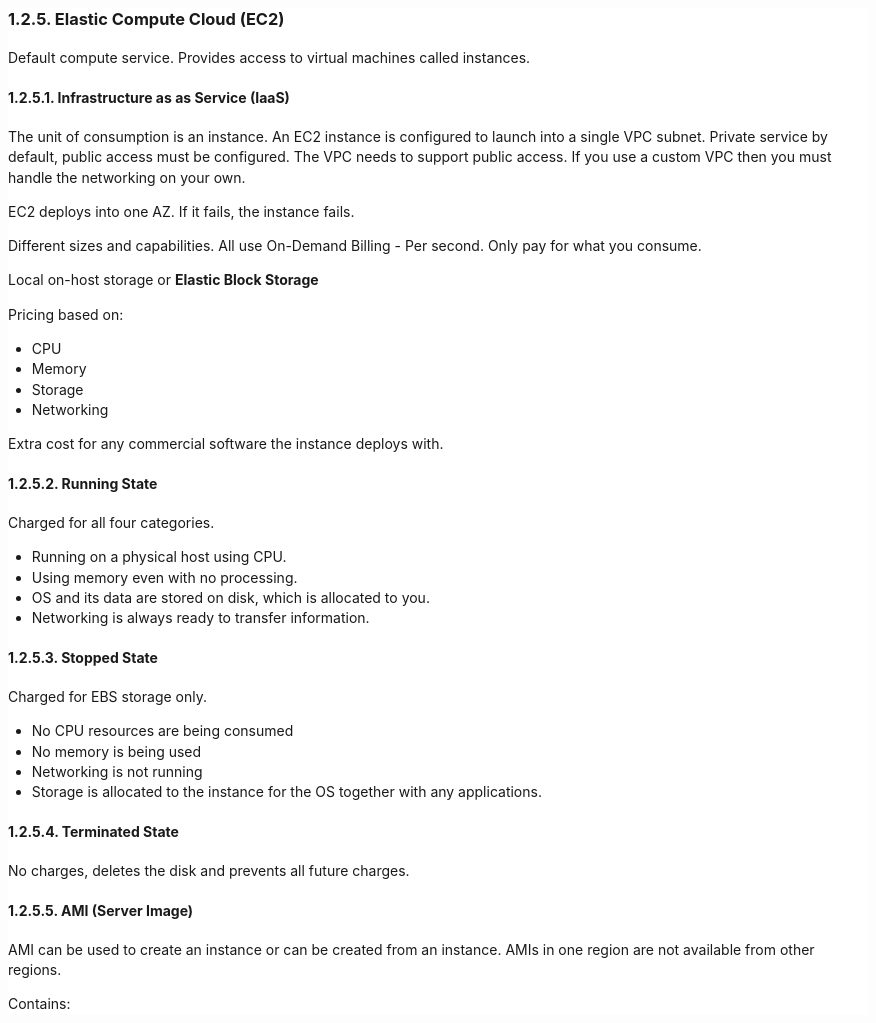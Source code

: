 
### 1.2.5. Elastic Compute Cloud (EC2)

Default compute service. Provides access to virtual machines called instances.

#### 1.2.5.1. Infrastructure as as Service (IaaS)

The unit of consumption is an instance.
An EC2 instance is configured to launch into a single VPC subnet.
Private service by default, public access must be configured.
The VPC needs to support public access. If you use a custom VPC then you must
handle the networking on your own.

EC2 deploys into one AZ. If it fails, the instance fails.

Different sizes and capabilities. All use On-Demand Billing - Per second.
Only pay for what you consume.

Local on-host storage or **Elastic Block Storage**

Pricing based on:

- CPU
- Memory
- Storage
- Networking

Extra cost for any commercial software the instance deploys with.

#### 1.2.5.2. Running State

Charged for all four categories.

- Running on a physical host using CPU.
- Using memory even with no processing.
- OS and its data are stored on disk, which is allocated to you.
- Networking is always ready to transfer information.

#### 1.2.5.3. Stopped State

Charged for EBS storage only.

- No CPU resources are being consumed
- No memory is being used
- Networking is not running
- Storage is allocated to the instance for the OS together with any applications.

#### 1.2.5.4. Terminated State

No charges, deletes the disk and prevents all future charges.

#### 1.2.5.5. AMI (Server Image)

AMI can be used to create an instance or can be created from an instance.
AMIs in one region are not available from other regions.

Contains:

